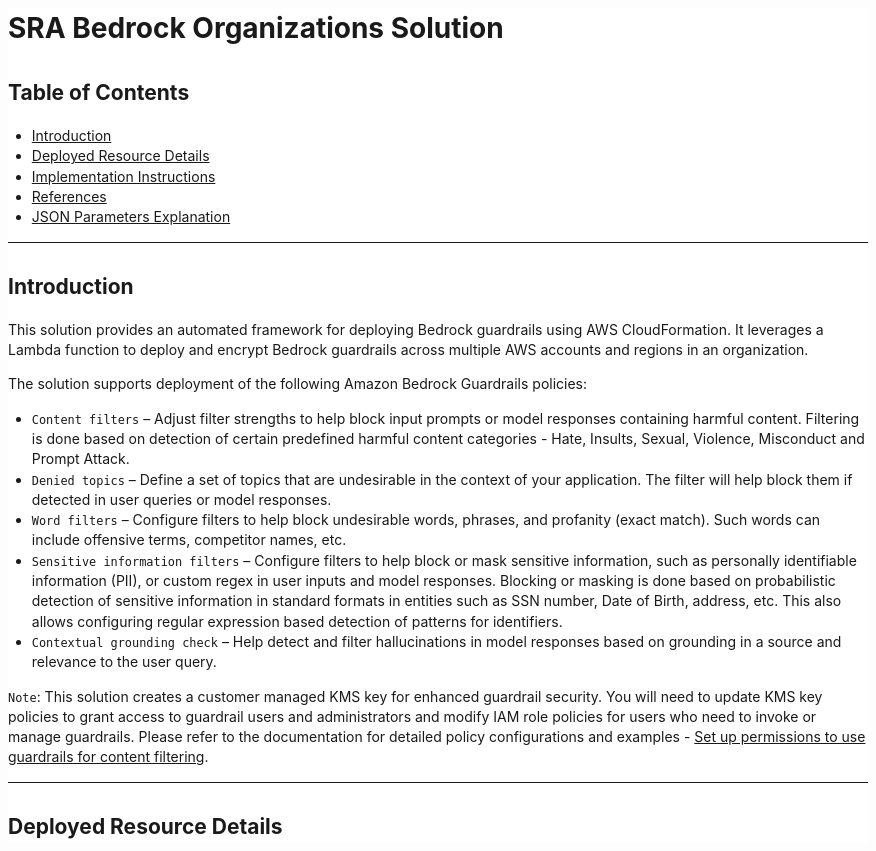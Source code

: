 # SRA Bedrock Organizations Solution

## Table of Contents
- [Introduction](#introduction)
- [Deployed Resource Details](#deployed-resource-details)
- [Implementation Instructions](#implementation-instructions)
- [References](#references)
- [JSON Parameters Explanation](#json-parameters-explanation)

---

## Introduction

This solution provides an automated framework for deploying Bedrock guardrails using AWS CloudFormation. It leverages a Lambda function to deploy  and encrypt Bedrock guardrails across multiple AWS accounts and regions in an organization.

The solution supports deployment of the following Amazon Bedrock Guardrails policies:
- `Content filters` – Adjust filter strengths to help block input prompts or model responses containing harmful content. Filtering is done based on detection of certain predefined harmful content categories - Hate, Insults, Sexual, Violence, Misconduct and Prompt Attack.
- `Denied topics` – Define a set of topics that are undesirable in the context of your application. The filter will help block them if detected in user queries or model responses.
- `Word filters` – Configure filters to help block undesirable words, phrases, and profanity (exact match). Such words can include offensive terms, competitor names, etc.
- `Sensitive information filters` – Configure filters to help block or mask sensitive information, such as personally identifiable information (PII), or custom regex in user inputs and model responses. Blocking or masking is done based on probabilistic detection of sensitive information in standard formats in entities such as SSN number, Date of Birth, address, etc. This also allows configuring regular expression based detection of patterns for identifiers.
- `Contextual grounding check` – Help detect and filter hallucinations in model responses based on grounding in a source and relevance to the user query.

`Note`: This solution creates a customer managed KMS key for enhanced guardrail security. You will need to update KMS key policies to grant access to guardrail users and administrators and modify IAM role policies for users who need to invoke or manage guardrails. Please refer to the documentation for detailed policy configurations and examples - [Set up permissions to use guardrails for content filtering](https://docs.aws.amazon.com/bedrock/latest/userguide/guardrails-permissions.html).

---

## Deployed Resource Details
